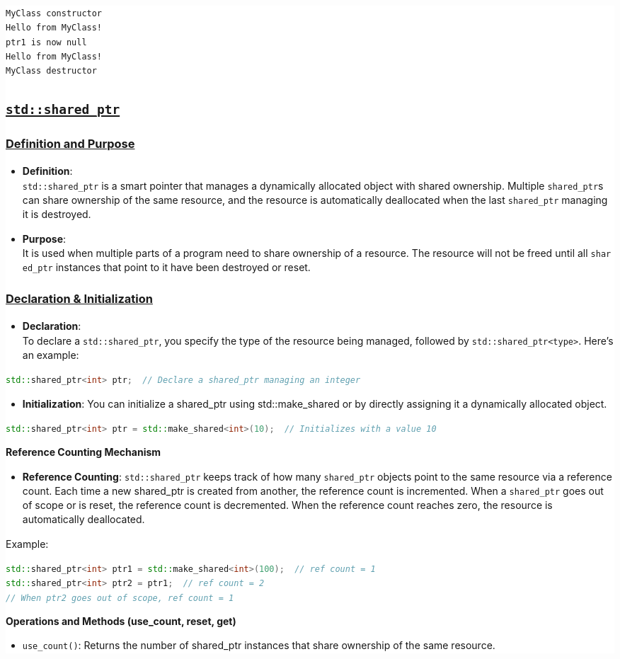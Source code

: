 ```Output
MyClass constructor
Hello from MyClass!
ptr1 is now null
Hello from MyClass!
MyClass destructor
```

## [`std::shared_ptr`](#stdshared_ptr-1)

### [Definition and Purpose](#definition-and-purpose-1)
- **Definition**:  
  `std::shared_ptr` is a smart pointer that manages a dynamically allocated object with shared ownership. Multiple `shared_ptr`s can share ownership of the same resource, and the resource is automatically deallocated when the last `shared_ptr` managing it is destroyed.

- **Purpose**:  
  It is used when multiple parts of a program need to share ownership of a resource. The resource will not be freed until all `shared_ptr` instances that point to it have been destroyed or reset.

### [Declaration & Initialization](#declaration--initialization-1)
- **Declaration**:  
  To declare a `std::shared_ptr`, you specify the type of the resource being managed, followed by `std::shared_ptr<type>`. Here’s an example:

```cpp
std::shared_ptr<int> ptr;  // Declare a shared_ptr managing an integer
```

- **Initialization**:
You can initialize a shared_ptr using std::make_shared or by directly assigning it a dynamically allocated object.

```cpp
std::shared_ptr<int> ptr = std::make_shared<int>(10);  // Initializes with a value 10
```

**Reference Counting Mechanism**
- **Reference Counting**:
`std::shared_ptr` keeps track of how many `shared_ptr` objects point to the same resource via a reference count. Each time a new shared_ptr is created from another, the reference count is incremented. When a `shared_ptr` goes out of scope or is reset, the reference count is decremented. When the reference count reaches zero, the resource is automatically deallocated.

Example:

```cpp
std::shared_ptr<int> ptr1 = std::make_shared<int>(100);  // ref count = 1
std::shared_ptr<int> ptr2 = ptr1;  // ref count = 2
// When ptr2 goes out of scope, ref count = 1
```

**Operations and Methods (use_count, reset, get)**
- `use_count()`:
Returns the number of shared_ptr instances that share ownership of the same resource.
